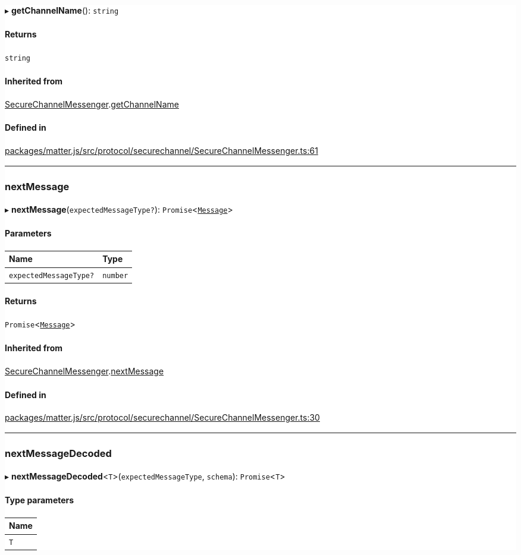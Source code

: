 ▸ **getChannelName**(): `string`

#### Returns

`string`

#### Inherited from

[SecureChannelMessenger](protocol_securechannel.SecureChannelMessenger.md).[getChannelName](protocol_securechannel.SecureChannelMessenger.md#getchannelname)

#### Defined in

[packages/matter.js/src/protocol/securechannel/SecureChannelMessenger.ts:61](https://github.com/project-chip/matter.js/blob/5bdbf8d/packages/matter.js/src/protocol/securechannel/SecureChannelMessenger.ts#L61)

___

### nextMessage

▸ **nextMessage**(`expectedMessageType?`): `Promise`<[`Message`](../interfaces/codec.Message.md)\>

#### Parameters

| Name | Type |
| :------ | :------ |
| `expectedMessageType?` | `number` |

#### Returns

`Promise`<[`Message`](../interfaces/codec.Message.md)\>

#### Inherited from

[SecureChannelMessenger](protocol_securechannel.SecureChannelMessenger.md).[nextMessage](protocol_securechannel.SecureChannelMessenger.md#nextmessage)

#### Defined in

[packages/matter.js/src/protocol/securechannel/SecureChannelMessenger.ts:30](https://github.com/project-chip/matter.js/blob/5bdbf8d/packages/matter.js/src/protocol/securechannel/SecureChannelMessenger.ts#L30)

___

### nextMessageDecoded

▸ **nextMessageDecoded**<`T`\>(`expectedMessageType`, `schema`): `Promise`<`T`\>

#### Type parameters

| Name |
| :------ |
| `T` |
